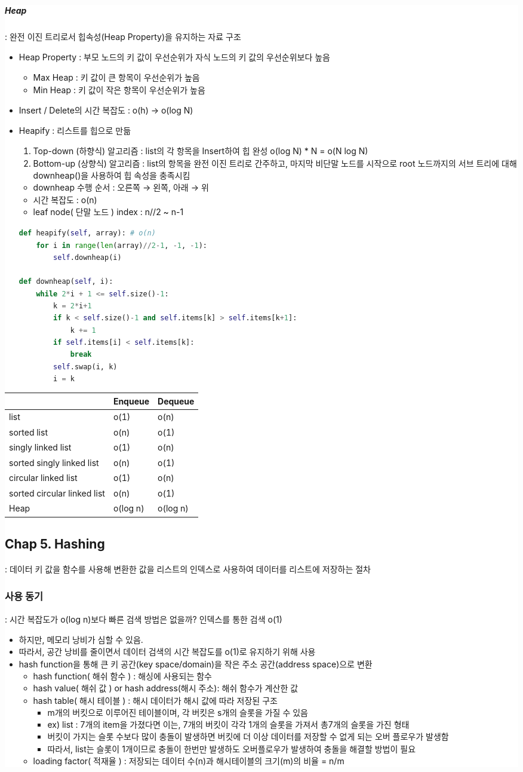 ##### Heap 
: 완전 이진 트리로서 힙속성(Heap Property)을 유지하는 자료 구조
- Heap Property : 부모 노드의 키 값이 우선순위가 자식 노드의 키 값의 우선순위보다 높음 
  - Max Heap : 키 값이 큰 항목이 우선순위가 높음
  - Min Heap : 키 값이 작은 항목이 우선순위가 높음
- Insert / Delete의 시간 복잡도 : o(h) → o(log N)
- Heapify : 리스트를 힙으로 만듦
  1. Top-down (하향식) 알고리즘 : list의 각 항목을 Insert하여 힙 완성 o(log N) * N = o(N log N) 
  2. Bottom-up (상향식) 알고리즘 : list의 항목을 완전 이진 트리로 간주하고, 마지막 비단말 노드를 시작으로 root 노드까지의 서브 트리에 대해 downheap()을 사용하여 힙 속성을 충족시킴
    - downheap 수행 순서 : 오른쪽 → 왼쪽, 아래 → 위
    - 시간 복잡도 : o(n)
    - leaf node( 단말 노드 ) index : n//2 ~ n-1

    ```python
    def heapify(self, array): # o(n)
        for i in range(len(array)//2-1, -1, -1):
            self.downheap(i)

    def downheap(self, i):
        while 2*i + 1 <= self.size()-1:
            k = 2*i+1
            if k < self.size()-1 and self.items[k] > self.items[k+1]:
                k += 1
            if self.items[i] < self.items[k]:
                break
            self.swap(i, k)
            i = k
    ```
|                             | Enqueue  | Dequeue  |
|-----------------------------|----------|----------|
| list                        | o(1)     | o(n)     |
| sorted list                 | o(n)     | o(1)     |
| singly linked list          | o(1)     | o(n)     |
| sorted singly linked list   | o(n)     | o(1)     |
| circular linked list        | o(1)     | o(n)     |
| sorted circular linked list | o(n)     | o(1)     |
| Heap                        | o(log n) | o(log n) |

## Chap 5. Hashing
: 데이터 키 값을 함수를 사용해 변환한 값을 리스트의 인덱스로 사용하여 데이터를 리스트에 저장하는 절차  

### 사용 동기 
: 시간 복잡도가 o(log n)보다 빠른 검색 방법은 없을까? 인덱스를 통한 검색 o(1)
- 하지만, 메모리 낭비가 심할 수 있음. 
- 따라서, 공간 낭비를 줄이면서 데이터 검색의 시간 복잡도를 o(1)로 유지하기 위해 사용
- hash function을 통해 큰 키 공간(key space/domain)을 작은 주소 공간(address space)으로 변환
  - hash function( 해쉬 함수 ) : 해싱에 사용되는 함수
  - hash value( 해쉬 값 ) or hash address(해시 주소): 해쉬 함수가 계산한 값
  - hash table( 해시 테이블 ) : 해시 데이터가 해시 값에 따라 저장된 구조 
    + m개의 버킷으로 이루어진 테이블이며, 각 버킷은 s개의 슬롯을 가질 수 있음
    + ex) list : 7개의 item을 가졌다면 이는, 7개의 버킷이 각각 1개의 슬롯을 가져서 총7개의 슬롯을 가진 형태
    + 버킷이 가지는 슬롯 수보다 많이 충돌이 발생하면 버킷에 더 이상 데이터를 저장할 수 없게 되는 오버 플로우가 발생함
    + 따라서, list는 슬롯이 1개이므로 충돌이 한번만 발생하도 오버플로우가 발생하여 충돌을 해결할 방법이 필요
  - loading factor( 적재율 ) : 저장되는 데이터 수(n)과 해시테이블의 크기(m)의 비율 = n/m
  